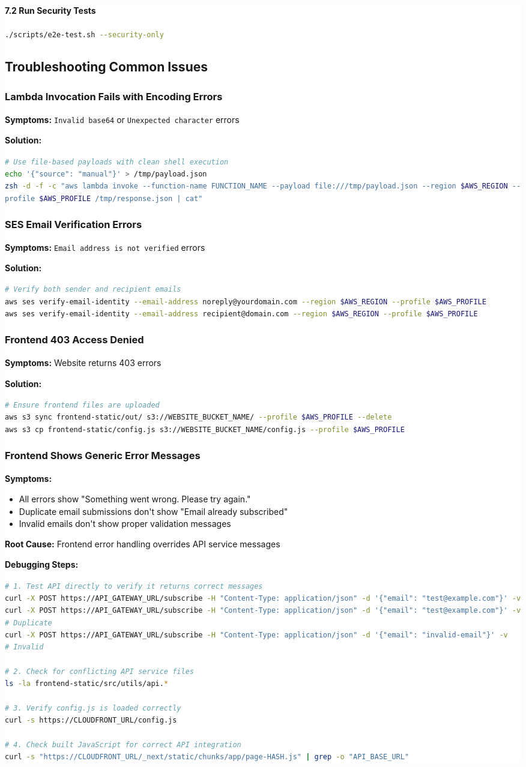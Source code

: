 #### 7.2 Run Security Tests
```bash
./scripts/e2e-test.sh --security-only
```

## Troubleshooting Common Issues

### Lambda Invocation Fails with Encoding Errors
**Symptoms:** `Invalid base64` or `Unexpected character` errors

**Solution:**
```bash
# Use file-based payloads with clean shell execution
echo '{"source": "manual"}' > /tmp/payload.json
zsh -d -f -c "aws lambda invoke --function-name FUNCTION_NAME --payload file:///tmp/payload.json --region $AWS_REGION --profile $AWS_PROFILE /tmp/response.json | cat"
```

### SES Email Verification Errors
**Symptoms:** `Email address is not verified` errors

**Solution:**
```bash
# Verify both sender and recipient emails
aws ses verify-email-identity --email-address noreply@yourdomain.com --region $AWS_REGION --profile $AWS_PROFILE
aws ses verify-email-identity --email-address recipient@domain.com --region $AWS_REGION --profile $AWS_PROFILE
```

### Frontend 403 Access Denied
**Symptoms:** Website returns 403 errors

**Solution:**
```bash
# Ensure frontend files are uploaded
aws s3 sync frontend-static/out/ s3://WEBSITE_BUCKET_NAME/ --profile $AWS_PROFILE --delete
aws s3 cp frontend-static/config.js s3://WEBSITE_BUCKET_NAME/config.js --profile $AWS_PROFILE
```

### Frontend Shows Generic Error Messages
**Symptoms:** 
- All errors show "Something went wrong. Please try again."
- Duplicate email submissions don't show "Email already subscribed"
- Invalid emails don't show proper validation messages

**Root Cause:** Frontend error handling overrides API service messages

**Debugging Steps:**
```bash
# 1. Test API directly to verify it returns correct messages
curl -X POST https://API_GATEWAY_URL/subscribe -H "Content-Type: application/json" -d '{"email": "test@example.com"}' -v
curl -X POST https://API_GATEWAY_URL/subscribe -H "Content-Type: application/json" -d '{"email": "test@example.com"}' -v  # Duplicate
curl -X POST https://API_GATEWAY_URL/subscribe -H "Content-Type: application/json" -d '{"email": "invalid-email"}' -v    # Invalid

# 2. Check for conflicting API service files
ls -la frontend-static/src/utils/api.*

# 3. Verify config.js is loaded correctly
curl -s https://CLOUDFRONT_URL/config.js

# 4. Check built JavaScript for correct API integration
curl -s "https://CLOUDFRONT_URL/_next/static/chunks/app/page-HASH.js" | grep -o "API_BASE_URL"
```